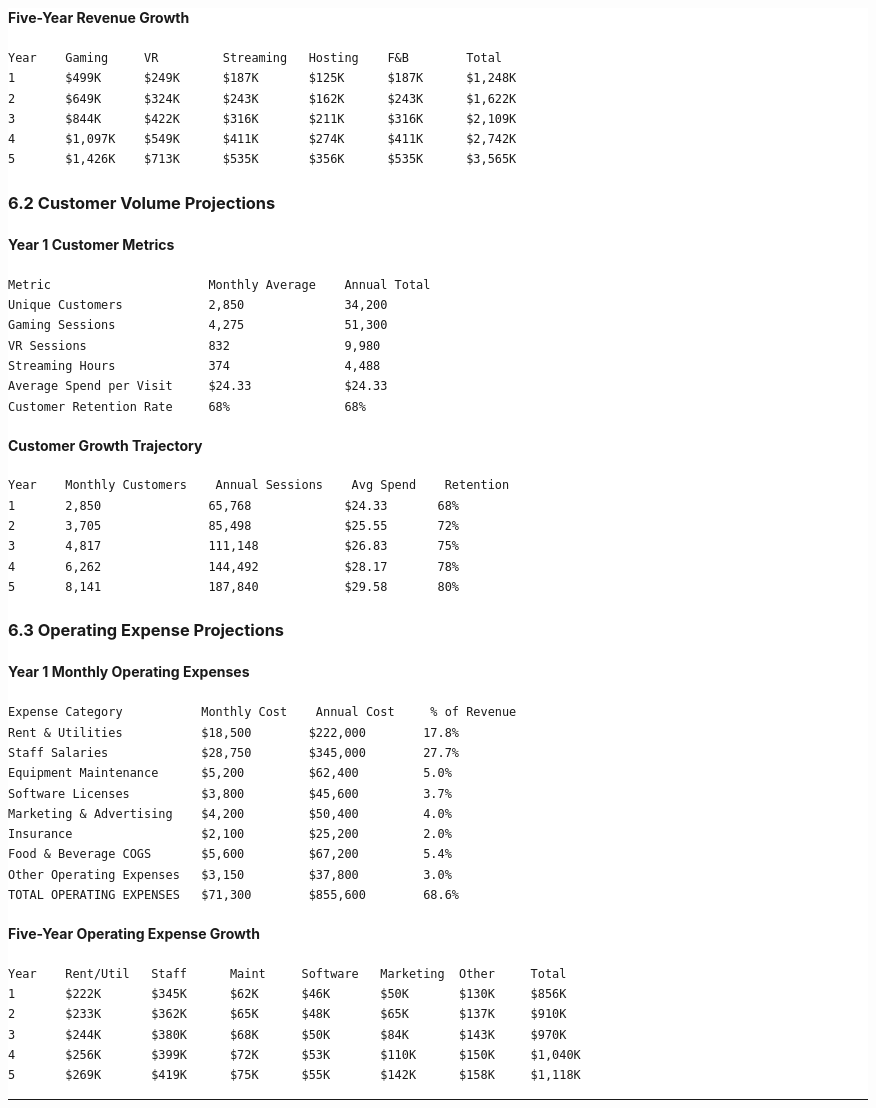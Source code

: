 #### Five-Year Revenue Growth
```
Year    Gaming     VR         Streaming   Hosting    F&B        Total
1       $499K      $249K      $187K       $125K      $187K      $1,248K
2       $649K      $324K      $243K       $162K      $243K      $1,622K
3       $844K      $422K      $316K       $211K      $316K      $2,109K
4       $1,097K    $549K      $411K       $274K      $411K      $2,742K
5       $1,426K    $713K      $535K       $356K      $535K      $3,565K
```

### 6.2 Customer Volume Projections

#### Year 1 Customer Metrics
```
Metric                      Monthly Average    Annual Total
Unique Customers            2,850              34,200
Gaming Sessions             4,275              51,300
VR Sessions                 832                9,980
Streaming Hours             374                4,488
Average Spend per Visit     $24.33             $24.33
Customer Retention Rate     68%                68%
```

#### Customer Growth Trajectory
```
Year    Monthly Customers    Annual Sessions    Avg Spend    Retention
1       2,850               65,768             $24.33       68%
2       3,705               85,498             $25.55       72%
3       4,817               111,148            $26.83       75%
4       6,262               144,492            $28.17       78%
5       8,141               187,840            $29.58       80%
```

### 6.3 Operating Expense Projections

#### Year 1 Monthly Operating Expenses
```
Expense Category           Monthly Cost    Annual Cost     % of Revenue
Rent & Utilities           $18,500        $222,000        17.8%
Staff Salaries             $28,750        $345,000        27.7%
Equipment Maintenance      $5,200         $62,400         5.0%
Software Licenses          $3,800         $45,600         3.7%
Marketing & Advertising    $4,200         $50,400         4.0%
Insurance                  $2,100         $25,200         2.0%
Food & Beverage COGS       $5,600         $67,200         5.4%
Other Operating Expenses   $3,150         $37,800         3.0%
TOTAL OPERATING EXPENSES   $71,300        $855,600        68.6%
```

#### Five-Year Operating Expense Growth
```
Year    Rent/Util   Staff      Maint     Software   Marketing  Other     Total
1       $222K       $345K      $62K      $46K       $50K       $130K     $856K
2       $233K       $362K      $65K      $48K       $65K       $137K     $910K
3       $244K       $380K      $68K      $50K       $84K       $143K     $970K
4       $256K       $399K      $72K      $53K       $110K      $150K     $1,040K
5       $269K       $419K      $75K      $55K       $142K      $158K     $1,118K
```

---